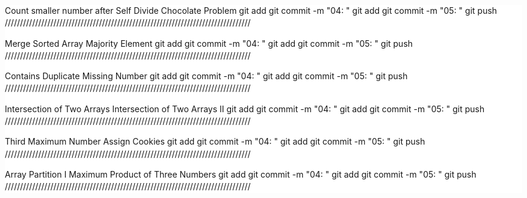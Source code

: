 

Count smaller number after Self
Divide Chocolate Problem
git add 
git commit -m "04: "
git add 
git commit -m "05: "
git push 
/////////////////////////////////////////////////////////////////////////////////

Merge Sorted Array
Majority Element
git add 
git commit -m "04: "
git add 
git commit -m "05: "
git push 
/////////////////////////////////////////////////////////////////////////////////



Contains Duplicate
Missing Number
git add 
git commit -m "04: "
git add 
git commit -m "05: "
git push 
/////////////////////////////////////////////////////////////////////////////////



Intersection of Two Arrays
Intersection of Two Arrays II
git add 
git commit -m "04: "
git add 
git commit -m "05: "
git push 
/////////////////////////////////////////////////////////////////////////////////



Third Maximum Number
Assign Cookies
git add 
git commit -m "04: "
git add 
git commit -m "05: "
git push 
/////////////////////////////////////////////////////////////////////////////////



Array Partition I
Maximum Product of Three Numbers
git add 
git commit -m "04: "
git add 
git commit -m "05: "
git push 
/////////////////////////////////////////////////////////////////////////////////
